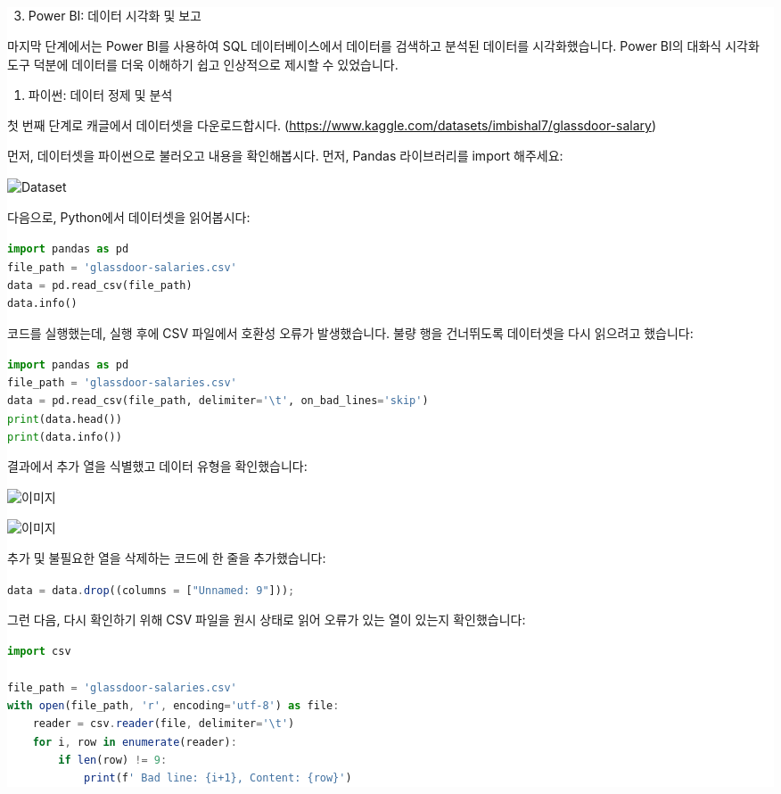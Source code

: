 3. Power BI: 데이터 시각화 및 보고

마지막 단계에서는 Power BI를 사용하여 SQL 데이터베이스에서 데이터를 검색하고 분석된 데이터를 시각화했습니다. Power BI의 대화식 시각화 도구 덕분에 데이터를 더욱 이해하기 쉽고 인상적으로 제시할 수 있었습니다.

<div class="content-ad"></div>

1. 파이썬: 데이터 정제 및 분석

첫 번째 단계로 캐글에서 데이터셋을 다운로드합시다. (https://www.kaggle.com/datasets/imbishal7/glassdoor-salary)

먼저, 데이터셋을 파이썬으로 불러오고 내용을 확인해봅시다. 먼저, Pandas 라이브러리를 import 해주세요:

![Dataset](https://www.example.com/assets/img/2024-06-22-DataAnalysisProjectUsingPythonSQLandPowerBISalaryandRatingAnalysisofCertainSoftwareEngineeringFieldsbyCountry_1.png)

<div class="content-ad"></div>

다음으로, Python에서 데이터셋을 읽어봅시다:

```python
import pandas as pd
file_path = 'glassdoor-salaries.csv'
data = pd.read_csv(file_path)
data.info()
```

코드를 실행했는데, 실행 후에 CSV 파일에서 호환성 오류가 발생했습니다. 불량 행을 건너뛰도록 데이터셋을 다시 읽으려고 했습니다:

```python
import pandas as pd
file_path = 'glassdoor-salaries.csv'
data = pd.read_csv(file_path, delimiter='\t', on_bad_lines='skip')
print(data.head())
print(data.info())
```

<div class="content-ad"></div>

결과에서 추가 열을 식별했고 데이터 유형을 확인했습니다:

![이미지](/assets/img/2024-06-22-DataAnalysisProjectUsingPythonSQLandPowerBISalaryandRatingAnalysisofCertainSoftwareEngineeringFieldsbyCountry_2.png)

![이미지](/assets/img/2024-06-22-DataAnalysisProjectUsingPythonSQLandPowerBISalaryandRatingAnalysisofCertainSoftwareEngineeringFieldsbyCountry_3.png)

추가 및 불필요한 열을 삭제하는 코드에 한 줄을 추가했습니다:

<div class="content-ad"></div>

```js
data = data.drop((columns = ["Unnamed: 9"]));
```

그런 다음, 다시 확인하기 위해 CSV 파일을 원시 상태로 읽어 오류가 있는 열이 있는지 확인했습니다:

```js
import csv

file_path = 'glassdoor-salaries.csv'
with open(file_path, 'r', encoding='utf-8') as file:
    reader = csv.reader(file, delimiter='\t')
    for i, row in enumerate(reader):
        if len(row) != 9:
            print(f' Bad line: {i+1}, Content: {row}')
```
